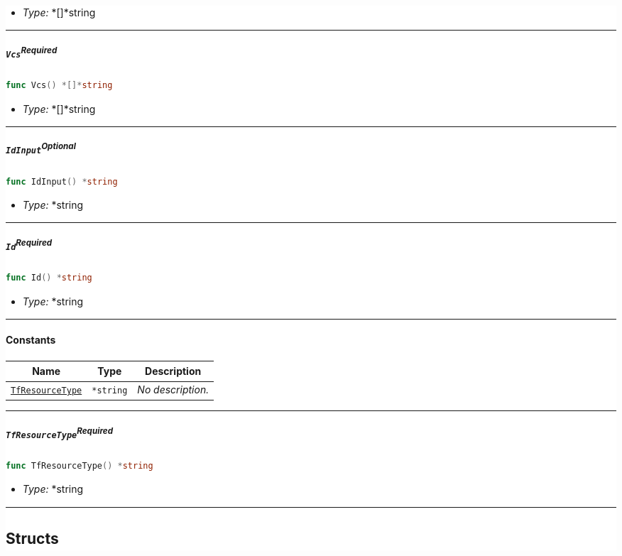 - *Type:* *[]*string

---

##### `Vcs`<sup>Required</sup> <a name="Vcs" id="@cdktf/provider-tfe.dataTfeIpRanges.DataTfeIpRanges.property.vcs"></a>

```go
func Vcs() *[]*string
```

- *Type:* *[]*string

---

##### `IdInput`<sup>Optional</sup> <a name="IdInput" id="@cdktf/provider-tfe.dataTfeIpRanges.DataTfeIpRanges.property.idInput"></a>

```go
func IdInput() *string
```

- *Type:* *string

---

##### `Id`<sup>Required</sup> <a name="Id" id="@cdktf/provider-tfe.dataTfeIpRanges.DataTfeIpRanges.property.id"></a>

```go
func Id() *string
```

- *Type:* *string

---

#### Constants <a name="Constants" id="Constants"></a>

| **Name** | **Type** | **Description** |
| --- | --- | --- |
| <code><a href="#@cdktf/provider-tfe.dataTfeIpRanges.DataTfeIpRanges.property.tfResourceType">TfResourceType</a></code> | <code>*string</code> | *No description.* |

---

##### `TfResourceType`<sup>Required</sup> <a name="TfResourceType" id="@cdktf/provider-tfe.dataTfeIpRanges.DataTfeIpRanges.property.tfResourceType"></a>

```go
func TfResourceType() *string
```

- *Type:* *string

---

## Structs <a name="Structs" id="Structs"></a>
